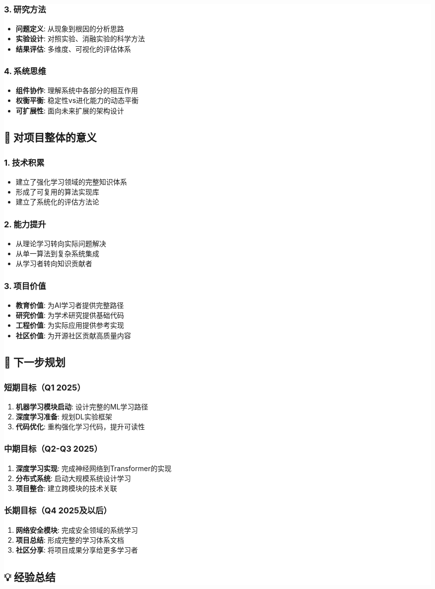 ### 3. 研究方法
- **问题定义**: 从现象到根因的分析思路
- **实验设计**: 对照实验、消融实验的科学方法
- **结果评估**: 多维度、可视化的评估体系

### 4. 系统思维
- **组件协作**: 理解系统中各部分的相互作用
- **权衡平衡**: 稳定性vs进化能力的动态平衡
- **可扩展性**: 面向未来扩展的架构设计

## 🚀 对项目整体的意义

### 1. 技术积累
- 建立了强化学习领域的完整知识体系
- 形成了可复用的算法实现库
- 建立了系统化的评估方法论

### 2. 能力提升
- 从理论学习转向实际问题解决
- 从单一算法到复杂系统集成
- 从学习者转向知识贡献者

### 3. 项目价值
- **教育价值**: 为AI学习者提供完整路径
- **研究价值**: 为学术研究提供基础代码
- **工程价值**: 为实际应用提供参考实现
- **社区价值**: 为开源社区贡献高质量内容

## 🎯 下一步规划

### 短期目标（Q1 2025）
1. **机器学习模块启动**: 设计完整的ML学习路径
2. **深度学习准备**: 规划DL实验框架
3. **代码优化**: 重构强化学习代码，提升可读性

### 中期目标（Q2-Q3 2025）
1. **深度学习实现**: 完成神经网络到Transformer的实现
2. **分布式系统**: 启动大规模系统设计学习
3. **项目整合**: 建立跨模块的技术关联

### 长期目标（Q4 2025及以后）
1. **网络安全模块**: 完成安全领域的系统学习
2. **项目总结**: 形成完整的学习体系文档
3. **社区分享**: 将项目成果分享给更多学习者

## 💡 经验总结
